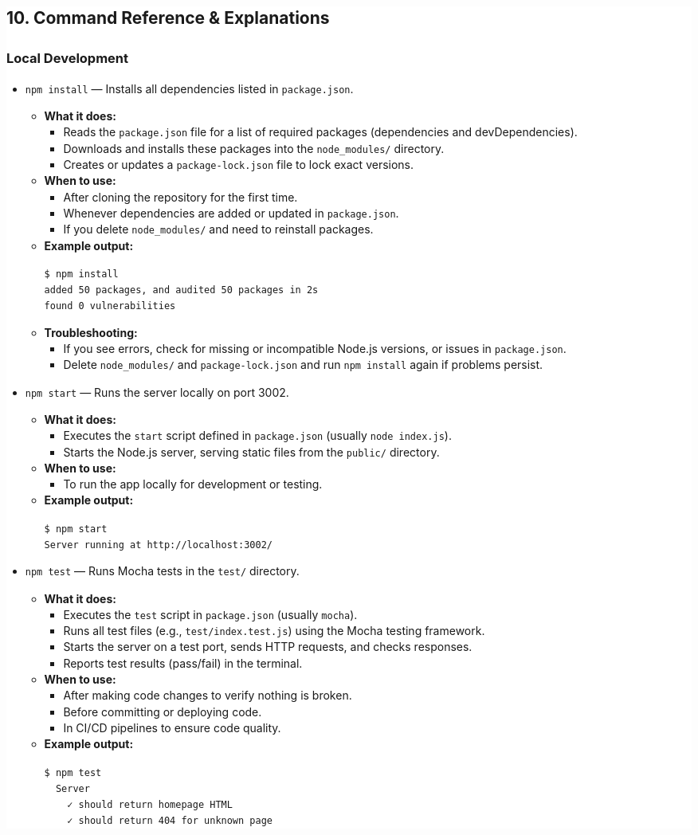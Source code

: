 ## 10. Command Reference & Explanations

### Local Development

- `npm install` — Installs all dependencies listed in `package.json`.
  - **What it does:**
    - Reads the `package.json` file for a list of required packages (dependencies and devDependencies).
    - Downloads and installs these packages into the `node_modules/` directory.
    - Creates or updates a `package-lock.json` file to lock exact versions.
  - **When to use:**
    - After cloning the repository for the first time.
    - Whenever dependencies are added or updated in `package.json`.
    - If you delete `node_modules/` and need to reinstall packages.
  - **Example output:**
    ```sh
    $ npm install
    added 50 packages, and audited 50 packages in 2s
    found 0 vulnerabilities
    ```
  - **Troubleshooting:**
    - If you see errors, check for missing or incompatible Node.js versions, or issues in `package.json`.
    - Delete `node_modules/` and `package-lock.json` and run `npm install` again if problems persist.

- `npm start` — Runs the server locally on port 3002.
  - **What it does:**
    - Executes the `start` script defined in `package.json` (usually `node index.js`).
    - Starts the Node.js server, serving static files from the `public/` directory.
  - **When to use:**
    - To run the app locally for development or testing.
  - **Example output:**
    ```sh
    $ npm start
    Server running at http://localhost:3002/
    ```

- `npm test` — Runs Mocha tests in the `test/` directory.
  - **What it does:**
    - Executes the `test` script in `package.json` (usually `mocha`).
    - Runs all test files (e.g., `test/index.test.js`) using the Mocha testing framework.
    - Starts the server on a test port, sends HTTP requests, and checks responses.
    - Reports test results (pass/fail) in the terminal.
  - **When to use:**
    - After making code changes to verify nothing is broken.
    - Before committing or deploying code.
    - In CI/CD pipelines to ensure code quality.
  - **Example output:**
    ```sh
    $ npm test
      Server
        ✓ should return homepage HTML
        ✓ should return 404 for unknown page
    